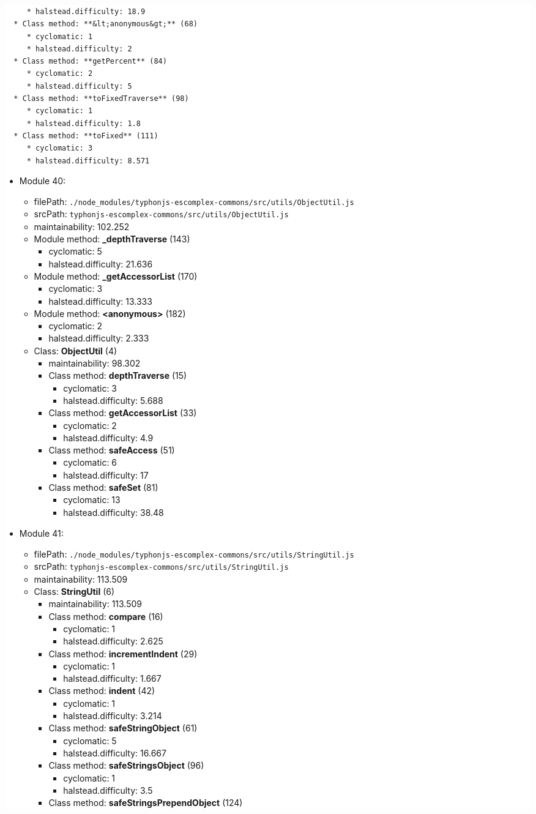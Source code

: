          * halstead.difficulty: 18.9
      * Class method: **&lt;anonymous&gt;** (68)
         * cyclomatic: 1
         * halstead.difficulty: 2
      * Class method: **getPercent** (84)
         * cyclomatic: 2
         * halstead.difficulty: 5
      * Class method: **toFixedTraverse** (98)
         * cyclomatic: 1
         * halstead.difficulty: 1.8
      * Class method: **toFixed** (111)
         * cyclomatic: 3
         * halstead.difficulty: 8.571

* Module 40:
   * filePath: `./node_modules/typhonjs-escomplex-commons/src/utils/ObjectUtil.js`
   * srcPath: `typhonjs-escomplex-commons/src/utils/ObjectUtil.js`
   * maintainability: 102.252
   * Module method: **_depthTraverse** (143)
      * cyclomatic: 5
      * halstead.difficulty: 21.636
   * Module method: **_getAccessorList** (170)
      * cyclomatic: 3
      * halstead.difficulty: 13.333
   * Module method: **&lt;anonymous&gt;** (182)
      * cyclomatic: 2
      * halstead.difficulty: 2.333
   * Class: **ObjectUtil** (4)
      * maintainability: 98.302
      * Class method: **depthTraverse** (15)
         * cyclomatic: 3
         * halstead.difficulty: 5.688
      * Class method: **getAccessorList** (33)
         * cyclomatic: 2
         * halstead.difficulty: 4.9
      * Class method: **safeAccess** (51)
         * cyclomatic: 6
         * halstead.difficulty: 17
      * Class method: **safeSet** (81)
         * cyclomatic: 13
         * halstead.difficulty: 38.48

* Module 41:
   * filePath: `./node_modules/typhonjs-escomplex-commons/src/utils/StringUtil.js`
   * srcPath: `typhonjs-escomplex-commons/src/utils/StringUtil.js`
   * maintainability: 113.509
   * Class: **StringUtil** (6)
      * maintainability: 113.509
      * Class method: **compare** (16)
         * cyclomatic: 1
         * halstead.difficulty: 2.625
      * Class method: **incrementIndent** (29)
         * cyclomatic: 1
         * halstead.difficulty: 1.667
      * Class method: **indent** (42)
         * cyclomatic: 1
         * halstead.difficulty: 3.214
      * Class method: **safeStringObject** (61)
         * cyclomatic: 5
         * halstead.difficulty: 16.667
      * Class method: **safeStringsObject** (96)
         * cyclomatic: 1
         * halstead.difficulty: 3.5
      * Class method: **safeStringsPrependObject** (124)
